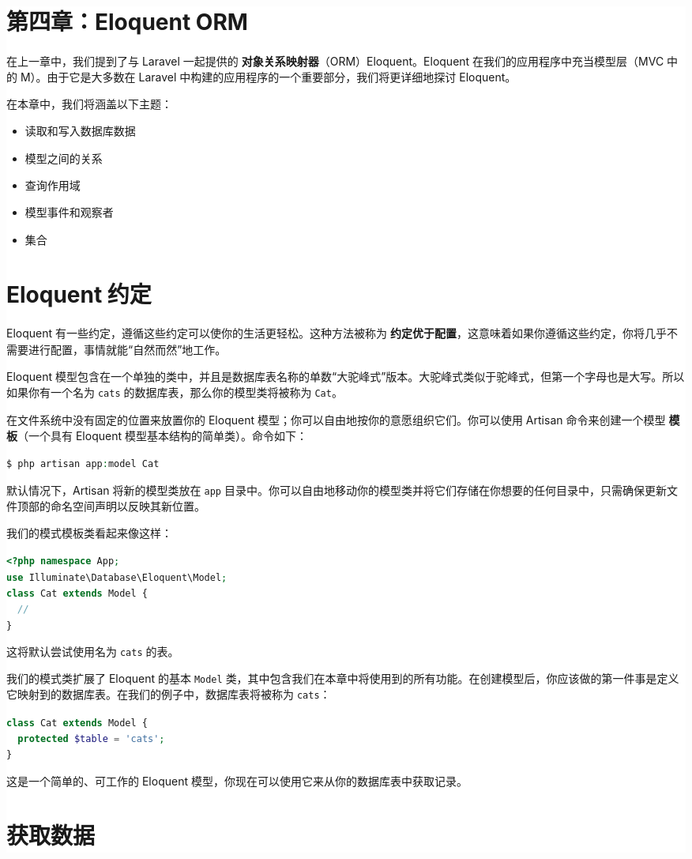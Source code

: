 # 第四章：Eloquent ORM

在上一章中，我们提到了与 Laravel 一起提供的 **对象关系映射器**（ORM）Eloquent。Eloquent 在我们的应用程序中充当模型层（MVC 中的 M）。由于它是大多数在 Laravel 中构建的应用程序的一个重要部分，我们将更详细地探讨 Eloquent。

在本章中，我们将涵盖以下主题：

+   读取和写入数据库数据

+   模型之间的关系

+   查询作用域

+   模型事件和观察者

+   集合

# Eloquent 约定

Eloquent 有一些约定，遵循这些约定可以使你的生活更轻松。这种方法被称为 **约定优于配置**，这意味着如果你遵循这些约定，你将几乎不需要进行配置，事情就能“自然而然”地工作。

Eloquent 模型包含在一个单独的类中，并且是数据库表名称的单数“大驼峰式”版本。大驼峰式类似于驼峰式，但第一个字母也是大写。所以如果你有一个名为 `cats` 的数据库表，那么你的模型类将被称为 `Cat`。

在文件系统中没有固定的位置来放置你的 Eloquent 模型；你可以自由地按你的意愿组织它们。你可以使用 Artisan 命令来创建一个模型 **模板**（一个具有 Eloquent 模型基本结构的简单类）。命令如下：

```php
$ php artisan app:model Cat

```

默认情况下，Artisan 将新的模型类放在 `app` 目录中。你可以自由地移动你的模型类并将它们存储在你想要的任何目录中，只需确保更新文件顶部的命名空间声明以反映其新位置。

我们的模式模板类看起来像这样：

```php
<?php namespace App;
use Illuminate\Database\Eloquent\Model;
class Cat extends Model {
  //
}
```

这将默认尝试使用名为 `cats` 的表。

我们的模式类扩展了 Eloquent 的基本 `Model` 类，其中包含我们在本章中将使用到的所有功能。在创建模型后，你应该做的第一件事是定义它映射到的数据库表。在我们的例子中，数据库表将被称为 `cats`：

```php
class Cat extends Model {
  protected $table = 'cats';
}
```

这是一个简单的、可工作的 Eloquent 模型，你现在可以使用它来从你的数据库表中获取记录。

# 获取数据
